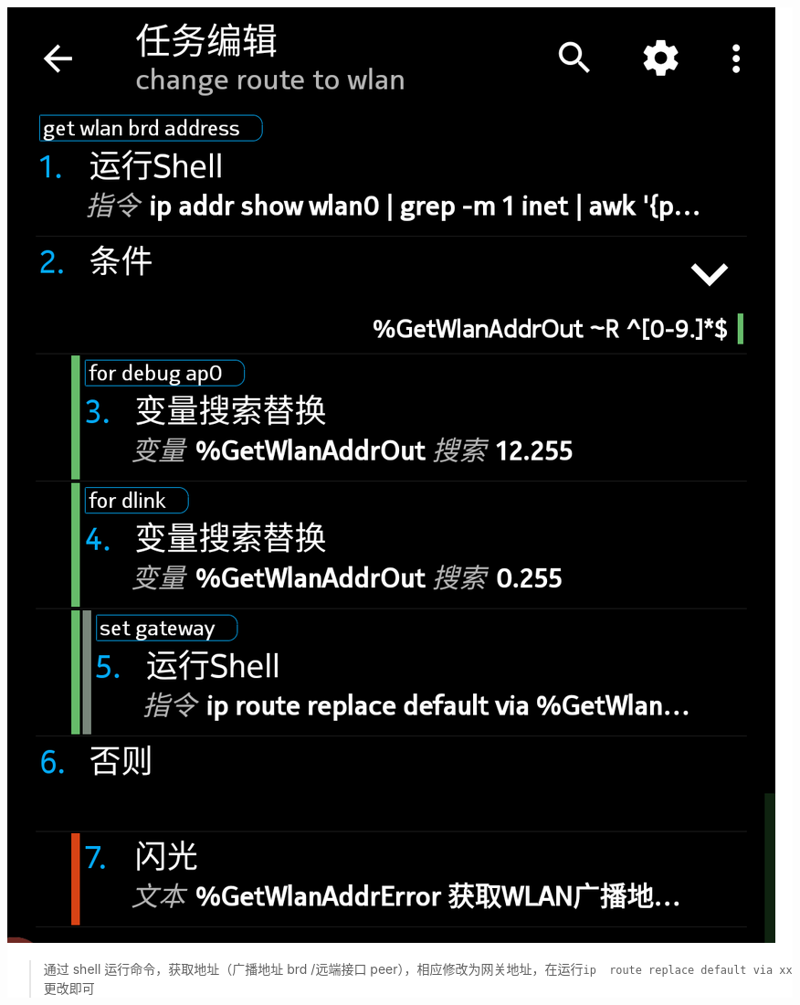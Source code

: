 ![](/images/2019/02/1665112908.png)
> 通过 shell 运行命令，获取地址（广播地址 brd /远端接口 peer），相应修改为网关地址，在运行`ip  route replace default via xx`更改即可

